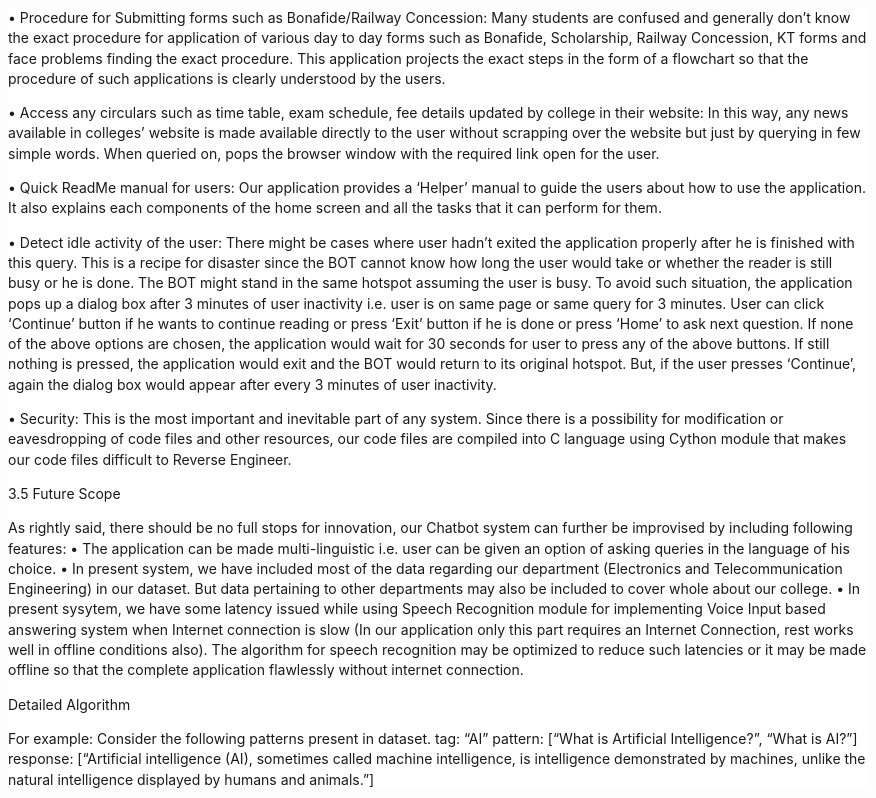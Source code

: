 •	Procedure for Submitting forms such as Bonafide/Railway Concession:
Many students are confused and generally don’t know the exact procedure for application of various day to day forms such as Bonafide, Scholarship, Railway Concession, KT forms and face problems finding the exact procedure. This application projects the exact steps in the form of a flowchart so that the procedure of such applications is clearly understood by the users.

•	Access any circulars such as time table, exam schedule, fee details updated by college in their website: In this way, any news available in colleges’ website is made available directly to the user without scrapping over the website but just by querying in few simple words. When queried on, pops the browser window with the required link open for the user.

•	Quick ReadMe manual for users: Our application provides a ‘Helper’ manual to guide the users about how to use the application. It also explains each components of the home screen and all the tasks that it can perform for them.

•	Detect idle activity of the user: There might be cases where user hadn’t exited the application properly after he is finished with this query. This is a recipe for disaster since the BOT cannot know how long the user would take or whether the reader is still busy or he is done. The BOT might stand in the same hotspot assuming the user is busy. 
To avoid such situation, the application pops up a dialog box after 3 minutes of user inactivity i.e. user is on same page or same query for 3 minutes. User can click ‘Continue’ button if he wants to continue reading or press ‘Exit’ button if he is done or press ‘Home’ to ask next question. 
If none of the above options are chosen, the application would wait for 30 seconds for user to press any of the above buttons. If still nothing is pressed, the application would exit and the BOT would return to its original hotspot.
But, if the user presses ‘Continue’, again the dialog box would appear after every 3 minutes of user inactivity.

•	Security: This is the most important and inevitable part of any system. Since there is a possibility for modification or eavesdropping of code files and other resources, our code files are compiled into C language using Cython module that makes our code files difficult to Reverse Engineer. 

3.5 Future Scope

As rightly said, there should be no full stops for innovation, our Chatbot system can further be improvised by including following features:
•	The application can be made multi-linguistic i.e. user can be given an option of asking queries in the language of his choice.
•	In present system, we have included most of the data regarding our department (Electronics and Telecommunication Engineering) in our dataset. But data pertaining to other departments may also be included to cover whole about our college.
•	In present sysytem, we have some latency issued while using Speech Recognition module for implementing Voice Input based answering system when Internet connection is slow (In our application only this part requires an Internet Connection, rest works well in offline conditions also). The algorithm for speech recognition may be optimized to reduce such latencies or it may be made offline so that the complete application flawlessly without internet connection.

Detailed Algorithm

For example: Consider the following patterns present in dataset.
tag: “AI”
pattern: [“What is Artificial Intelligence?”, “What is AI?”]
response: [“Artificial intelligence (AI), sometimes called machine intelligence, is intelligence demonstrated by machines, unlike the natural intelligence displayed by humans and animals.”]
